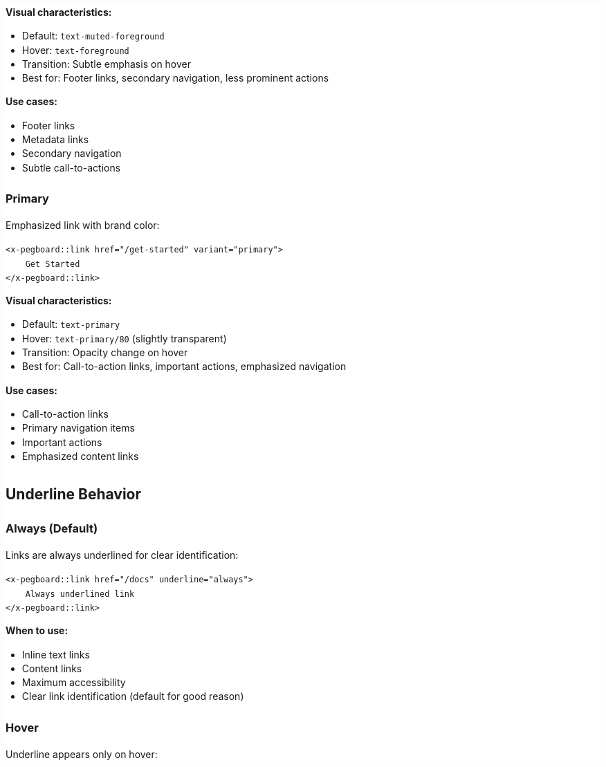 **Visual characteristics:**
- Default: `text-muted-foreground`
- Hover: `text-foreground`
- Transition: Subtle emphasis on hover
- Best for: Footer links, secondary navigation, less prominent actions

**Use cases:**
- Footer links
- Metadata links
- Secondary navigation
- Subtle call-to-actions

### Primary

Emphasized link with brand color:

```blade
<x-pegboard::link href="/get-started" variant="primary">
    Get Started
</x-pegboard::link>
```

**Visual characteristics:**
- Default: `text-primary`
- Hover: `text-primary/80` (slightly transparent)
- Transition: Opacity change on hover
- Best for: Call-to-action links, important actions, emphasized navigation

**Use cases:**
- Call-to-action links
- Primary navigation items
- Important actions
- Emphasized content links

## Underline Behavior

### Always (Default)

Links are always underlined for clear identification:

```blade
<x-pegboard::link href="/docs" underline="always">
    Always underlined link
</x-pegboard::link>
```

**When to use:**
- Inline text links
- Content links
- Maximum accessibility
- Clear link identification (default for good reason)

### Hover

Underline appears only on hover:
